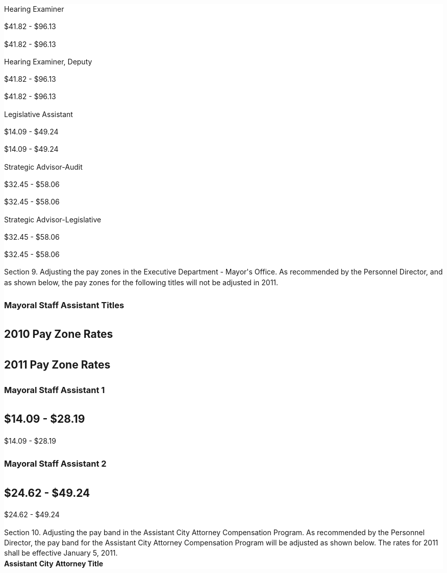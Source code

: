Hearing Examiner  
  
$41.82 - $96.13  
  
$41.82 - $96.13  
  
Hearing Examiner, Deputy  
  
$41.82 - $96.13  
  
$41.82 - $96.13  
  
Legislative Assistant  
  
$14.09 - $49.24  
  
$14.09 - $49.24  
  
Strategic Advisor-Audit  
  
$32.45 - $58.06  
  
$32.45 - $58.06  
  
Strategic Advisor-Legislative  
  
$32.45 - $58.06  
  
$32.45 - $58.06  
  
Section 9. Adjusting the pay zones in the Executive Department - Mayor's Office. As recommended by the Personnel Director, and as shown below, the pay zones for the following titles will not be adjusted in 2011.  
### Mayoral Staff Assistant Titles  
  
## 2010 Pay Zone Rates  
  
## 2011 Pay Zone Rates  
  
### Mayoral Staff Assistant 1  
  
## $14.09 - $28.19  
  
$14.09 - $28.19  
  
### Mayoral Staff Assistant 2  
  
## $24.62 - $49.24  
  
$24.62 - $49.24  
  
Section 10. Adjusting the pay band in the Assistant City Attorney Compensation Program. As recommended by the Personnel Director, the pay band for the Assistant City Attorney Compensation Program will be adjusted as shown below. The rates for 2011 shall be effective January 5, 2011.  
**Assistant** **City** **Attorney Title**  
  